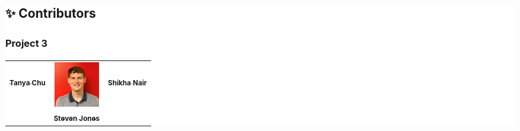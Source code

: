 
:sparkles: Contributors
---

### Project 3

<table>
  <tr>
    <td align="center"><a href="https://github.com/TanyaChu"><img src="https://github.com/tanyachu.png" width="75px;" alt=""/><br /><sub><b>Tanya Chu</b></sub></a></td>
    <td align="center"><a href="https://github.com/SteveJones92"><img src="https://github.com/SE21-Team2/slash/blob/main/assets/SteveJones92.png" width="75px;" alt=""/><br /><sub><b>Steven Jones</b></sub></a></td>
    <td align="center"><a href="https://github.com/shikhanair"><img src="https://github.com/SE21-Team2/slash/blob/main/assets/shikhanair.png" width="75px;" alt=""/><br /><sub><b>Shikha Nair</b></sub></a></td>